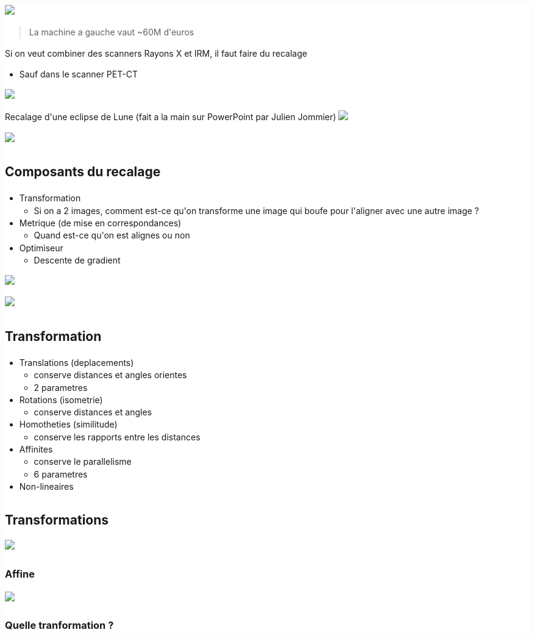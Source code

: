 ![](https://i.imgur.com/Bb9NHbp.png)
> La machine a gauche vaut ~60M d'euros

Si on veut combiner des scanners Rayons X et IRM, il faut faire du recalage
- Sauf dans le scanner PET-CT

![](https://i.imgur.com/88Tradi.png)

Recalage d'une eclipse de Lune (fait a la main sur PowerPoint par Julien Jommier)
![](https://i.imgur.com/NBSpq9z.png)

![](https://i.imgur.com/A3lDZHu.png)

## Composants du recalage
- Transformation
    - Si on a 2 images, comment est-ce qu'on transforme une image qui boufe pour l'aligner avec une autre image ?
- Metrique (de mise en correspondances)
    - Quand est-ce qu'on est alignes ou non
- Optimiseur
    - Descente de gradient

![](https://i.imgur.com/gTVGOgH.png)

![](https://i.imgur.com/iGSvNJJ.png)

## Transformation

- Translations (deplacements)
    - conserve distances et angles orientes
    - 2 parametres
- Rotations (isometrie)
    - conserve distances et angles
- Homotheties (similitude)
    - conserve les rapports entre les distances
- Affinites
    - conserve le parallelisme
    - 6 parametres
- Non-lineaires

## Transformations

![](https://i.imgur.com/rN67gES.png)

### Affine

![](https://i.imgur.com/lml7Yl9.png)

### Quelle tranformation ?

